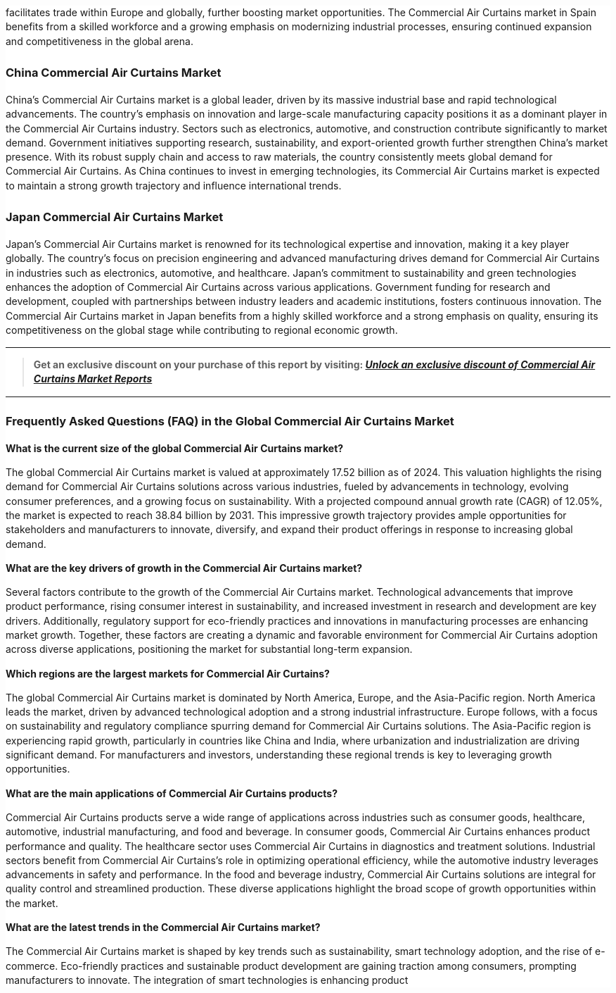 facilitates trade within Europe and globally, further boosting market opportunities. The Commercial Air Curtains market in Spain benefits from a skilled workforce and a growing emphasis on modernizing industrial processes, ensuring continued expansion and competitiveness in the global arena.</p><h3>China Commercial Air Curtains Market</h3><p>China&rsquo;s Commercial Air Curtains market is a global leader, driven by its massive industrial base and rapid technological advancements. The country&rsquo;s emphasis on innovation and large-scale manufacturing capacity positions it as a dominant player in the Commercial Air Curtains industry. Sectors such as electronics, automotive, and construction contribute significantly to market demand. Government initiatives supporting research, sustainability, and export-oriented growth further strengthen China&rsquo;s market presence. With its robust supply chain and access to raw materials, the country consistently meets global demand for Commercial Air Curtains. As China continues to invest in emerging technologies, its Commercial Air Curtains market is expected to maintain a strong growth trajectory and influence international trends.</p><h3>Japan Commercial Air Curtains Market</h3><p>Japan&rsquo;s Commercial Air Curtains market is renowned for its technological expertise and innovation, making it a key player globally. The country&rsquo;s focus on precision engineering and advanced manufacturing drives demand for Commercial Air Curtains in industries such as electronics, automotive, and healthcare. Japan&rsquo;s commitment to sustainability and green technologies enhances the adoption of Commercial Air Curtains across various applications. Government funding for research and development, coupled with partnerships between industry leaders and academic institutions, fosters continuous innovation. The Commercial Air Curtains market in Japan benefits from a highly skilled workforce and a strong emphasis on quality, ensuring its competitiveness on the global stage while contributing to regional economic growth.</p><hr /><blockquote><p><strong>Get an exclusive discount on your purchase of this report by visiting: <em><a href="://marketresearchpulse.com/ask-for-discount/119542?utm_source=Github&amp;utm_medium=0111">Unlock an exclusive discount of Commercial Air Curtains Market Reports</a></em>&nbsp;</strong></p></blockquote><hr /><h3>Frequently Asked Questions (FAQ) in the Global Commercial Air Curtains Market</h3><p><strong>What is the current size of the global Commercial Air Curtains market?</strong></p><p>The global Commercial Air Curtains market is valued at approximately 17.52 billion as of 2024. This valuation highlights the rising demand for Commercial Air Curtains solutions across various industries, fueled by advancements in technology, evolving consumer preferences, and a growing focus on sustainability. With a projected compound annual growth rate (CAGR) of 12.05%, the market is expected to reach 38.84 billion by 2031. This impressive growth trajectory provides ample opportunities for stakeholders and manufacturers to innovate, diversify, and expand their product offerings in response to increasing global demand.</p><p><strong>What are the key drivers of growth in the Commercial Air Curtains market?</strong></p><p>Several factors contribute to the growth of the Commercial Air Curtains market. Technological advancements that improve product performance, rising consumer interest in sustainability, and increased investment in research and development are key drivers. Additionally, regulatory support for eco-friendly practices and innovations in manufacturing processes are enhancing market growth. Together, these factors are creating a dynamic and favorable environment for Commercial Air Curtains adoption across diverse applications, positioning the market for substantial long-term expansion.</p><p><strong>Which regions are the largest markets for Commercial Air Curtains?</strong></p><p>The global Commercial Air Curtains market is dominated by North America, Europe, and the Asia-Pacific region. North America leads the market, driven by advanced technological adoption and a strong industrial infrastructure. Europe follows, with a focus on sustainability and regulatory compliance spurring demand for Commercial Air Curtains solutions. The Asia-Pacific region is experiencing rapid growth, particularly in countries like China and India, where urbanization and industrialization are driving significant demand. For manufacturers and investors, understanding these regional trends is key to leveraging growth opportunities.</p><p><strong>What are the main applications of Commercial Air Curtains products?</strong></p><p>Commercial Air Curtains products serve a wide range of applications across industries such as consumer goods, healthcare, automotive, industrial manufacturing, and food and beverage. In consumer goods, Commercial Air Curtains enhances product performance and quality. The healthcare sector uses Commercial Air Curtains in diagnostics and treatment solutions. Industrial sectors benefit from Commercial Air Curtains&rsquo;s role in optimizing operational efficiency, while the automotive industry leverages advancements in safety and performance. In the food and beverage industry, Commercial Air Curtains solutions are integral for quality control and streamlined production. These diverse applications highlight the broad scope of growth opportunities within the market.</p><p><strong>What are the latest trends in the Commercial Air Curtains market?</strong></p><p>The Commercial Air Curtains market is shaped by key trends such as sustainability, smart technology adoption, and the rise of e-commerce. Eco-friendly practices and sustainable product development are gaining traction among consumers, prompting manufacturers to innovate. The integration of smart technologies is enhancing product